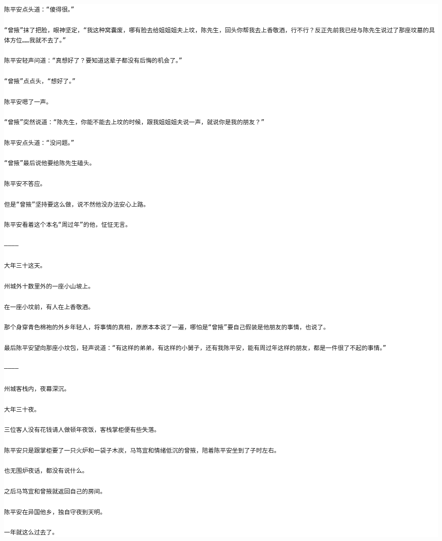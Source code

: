     陈平安点头道：“傻得很。”

    “曾掖”抹了把脸，眼神坚定，“我这种窝囊废，哪有脸去给姐姐姐夫上坟，陈先生，回头你帮我去上香敬酒，行不行？反正先前我已经与陈先生说过了那座坟墓的具体方位……我就不去了。”

    陈平安轻声问道：“真想好了？要知道这辈子都没有后悔的机会了。”

    “曾掖”点点头，“想好了。”

    陈平安嗯了一声。

    “曾掖”突然说道：“陈先生，你能不能去上坟的时候，跟我姐姐姐夫说一声，就说你是我的朋友？”

    陈平安点头道：“没问题。”

    “曾掖”最后说他要给陈先生磕头。

    陈平安不答应。

    但是“曾掖”坚持要这么做，说不然他没办法安心上路。

    陈平安看着这个本名“周过年”的他，怔怔无言。

    ————

    大年三十这天。

    州城外十数里外的一座小山坡上。

    在一座小坟前，有人在上香敬酒。

    那个身穿青色棉袍的外乡年轻人，将事情的真相，原原本本说了一遍，哪怕是“曾掖”要自己假装是他朋友的事情，也说了。

    最后陈平安望向那座小坟包，轻声说道：“有这样的弟弟，有这样的小舅子，还有我陈平安，能有周过年这样的朋友，都是一件很了不起的事情。”

    ————

    州城客栈内，夜幕深沉。

    大年三十夜。

    三位客人没有花钱请人做顿年夜饭，客栈掌柜便有些失落。

    陈平安只是跟掌柜要了一只火炉和一袋子木炭，马笃宜和情绪低沉的曾掖，陪着陈平安坐到了子时左右。

    也无围炉夜话，都没有说什么。

    之后马笃宜和曾掖就返回自己的房间。

    陈平安在异国他乡，独自守夜到天明。

    一年就这么过去了。